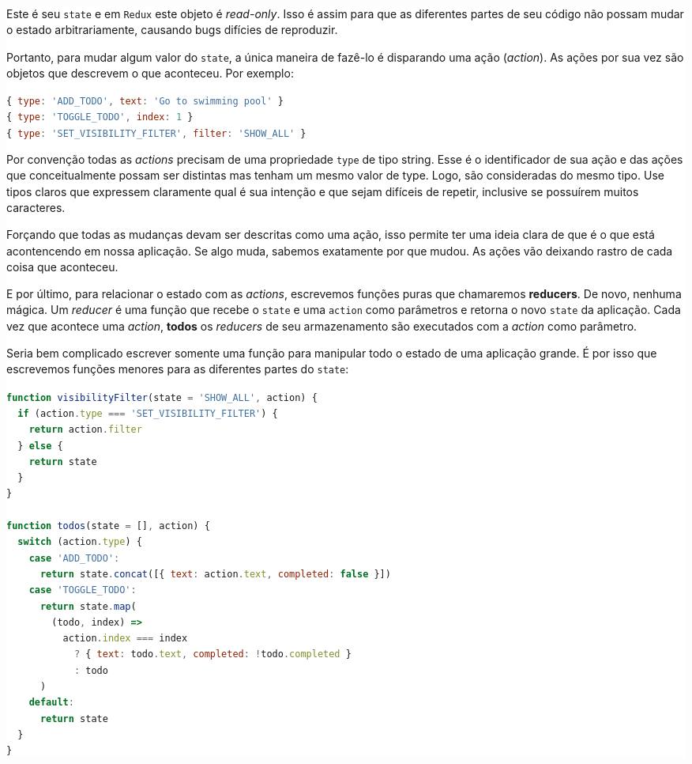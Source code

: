 Este é seu `state` e em `Redux` este objeto é _read-only_. Isso é assim para que as diferentes partes de seu código não possam mudar o estado arbitrariamente, causando bugs difícies de reproduzir. 

Portanto, para mudar algum valor do `state`, a única maneira de fazê-lo é disparando uma ação (_action_). As ações por sua vez são objetos que descrevem o que aconteceu. Por exemplo:

```js
{ type: 'ADD_TODO', text: 'Go to swimming pool' }
{ type: 'TOGGLE_TODO', index: 1 }
{ type: 'SET_VISIBILITY_FILTER', filter: 'SHOW_ALL' }
```

Por convenção todas as _actions_ precisam de uma propriedade `type` de tipo string. Esse é o identificador de sua ação e das ações que conceitualmente possam ser distintas mas tenham um mesmo valor de type. Logo, são consideradas do mesmo tipo. Use tipos claros que expressem claramente qual é sua intenção e que sejam difíceis de repetir, inclusive se possuírem muitos caracteres.

Forçando que todas as mudanças devam ser descritas como uma ação, isso permite ter uma ideia clara de que é o que está acontencendo em nossa aplicação. Se algo muda, sabemos exatamente por que mudou. As ações vão deixando rastro de cada coisa que aconteceu.

E por último, para relacionar o estado com as _actions_, escrevemos funções puras que chamaremos **reducers**. De novo, nenhuma mágica. Um *reducer* é uma função que recebe o `state` e uma `action` como parâmetros e retorna o novo `state` da aplicação. Cada vez que acontece uma _action_, **todos** os *reducers* de seu armazenamento são executados com a _action_ como parâmetro.

Seria bem complicado escrever somente uma função para manipular todo o estado de uma aplicação grande. É por isso que escrevemos funções menores para as diferentes partes do `state`:

```js
function visibilityFilter(state = 'SHOW_ALL', action) {
  if (action.type === 'SET_VISIBILITY_FILTER') {
    return action.filter
  } else {
    return state
  }
}

function todos(state = [], action) {
  switch (action.type) {
    case 'ADD_TODO':
      return state.concat([{ text: action.text, completed: false }])
    case 'TOGGLE_TODO':
      return state.map(
        (todo, index) =>
          action.index === index
            ? { text: todo.text, completed: !todo.completed }
            : todo
      )
    default:
      return state
  }
}
```
